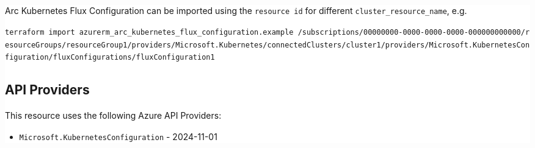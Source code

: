 Arc Kubernetes Flux Configuration can be imported using the `resource id` for different `cluster_resource_name`, e.g.

```shell
terraform import azurerm_arc_kubernetes_flux_configuration.example /subscriptions/00000000-0000-0000-0000-000000000000/resourceGroups/resourceGroup1/providers/Microsoft.Kubernetes/connectedClusters/cluster1/providers/Microsoft.KubernetesConfiguration/fluxConfigurations/fluxConfiguration1
```

## API Providers

This resource uses the following Azure API Providers:

* `Microsoft.KubernetesConfiguration` - 2024-11-01
